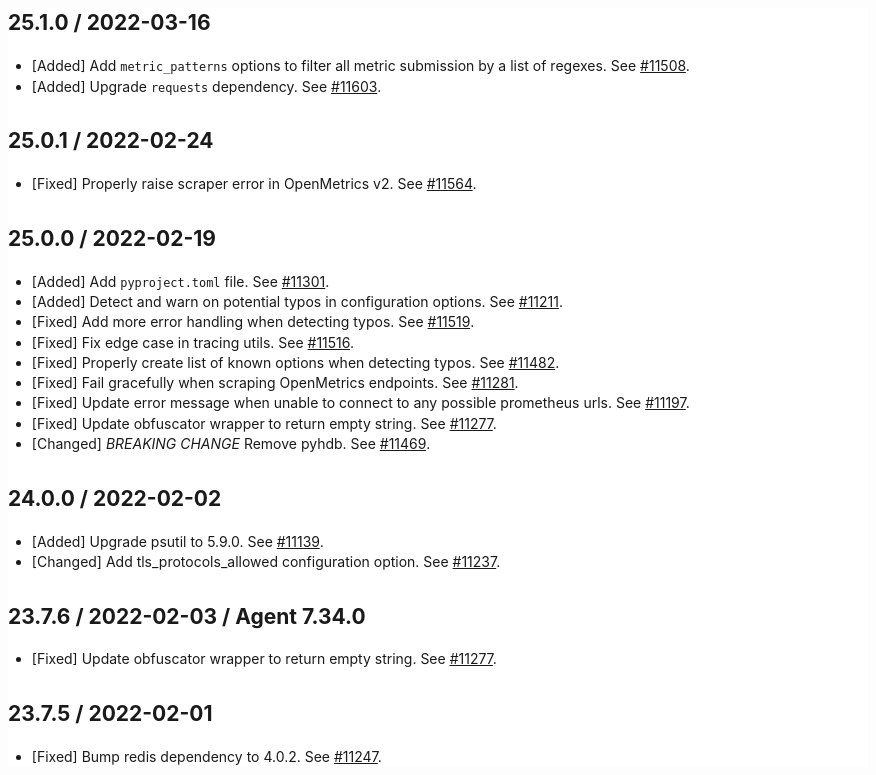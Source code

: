 ## 25.1.0 / 2022-03-16

* [Added] Add `metric_patterns` options to filter all metric submission by a list of regexes. See [#11508](https://github.com/DataDog/integrations-core/pull/11508).
* [Added] Upgrade `requests` dependency. See [#11603](https://github.com/DataDog/integrations-core/pull/11603).

## 25.0.1 / 2022-02-24

* [Fixed] Properly raise scraper error in OpenMetrics v2. See [#11564](https://github.com/DataDog/integrations-core/pull/11564).

## 25.0.0 / 2022-02-19

* [Added] Add `pyproject.toml` file. See [#11301](https://github.com/DataDog/integrations-core/pull/11301).
* [Added] Detect and warn on potential typos in configuration options. See [#11211](https://github.com/DataDog/integrations-core/pull/11211).
* [Fixed] Add more error handling when detecting typos. See [#11519](https://github.com/DataDog/integrations-core/pull/11519).
* [Fixed] Fix edge case in tracing utils. See [#11516](https://github.com/DataDog/integrations-core/pull/11516).
* [Fixed] Properly create list of known options when detecting typos. See [#11482](https://github.com/DataDog/integrations-core/pull/11482).
* [Fixed] Fail gracefully when scraping OpenMetrics endpoints. See [#11281](https://github.com/DataDog/integrations-core/pull/11281).
* [Fixed] Update error message when unable to connect to any possible prometheus urls. See [#11197](https://github.com/DataDog/integrations-core/pull/11197).
* [Fixed] Update obfuscator wrapper to return empty string. See [#11277](https://github.com/DataDog/integrations-core/pull/11277).
* [Changed] *BREAKING CHANGE* Remove pyhdb. See [#11469](https://github.com/DataDog/integrations-core/pull/11469).

## 24.0.0 / 2022-02-02

* [Added] Upgrade psutil to 5.9.0. See [#11139](https://github.com/DataDog/integrations-core/pull/11139).
* [Changed] Add tls_protocols_allowed configuration option. See [#11237](https://github.com/DataDog/integrations-core/pull/11237).

## 23.7.6 / 2022-02-03 / Agent 7.34.0

* [Fixed] Update obfuscator wrapper to return empty string. See [#11277](https://github.com/DataDog/integrations-core/pull/11277).

## 23.7.5 / 2022-02-01

* [Fixed] Bump redis dependency to 4.0.2. See [#11247](https://github.com/DataDog/integrations-core/pull/11247).


[1]: https://github.com/DataDog/integrations-core/pull/2960
[2]: https://github.com/DataDog/integrations-core/pull/2941
[3]: https://github.com/DataDog/integrations-core/pull/2931
[4]: https://github.com/DataDog/integrations-core/pull/2846
[5]: https://github.com/DataDog/integrations-core/pull/2920
[6]: https://github.com/DataDog/integrations-core/pull/2869
[7]: https://github.com/DataDog/integrations-core/pull/2877
[8]: https://github.com/DataDog/integrations-core/pull/2845
[9]: https://github.com/DataDog/integrations-core/pull/2796
[10]: https://github.com/DataDog/integrations-core/pull/2822
[11]: https://github.com/DataDog/integrations-core/pull/2654
[12]: https://github.com/DataDog/integrations-core/pull/2840
[13]: https://github.com/DataDog/integrations-core/pull/2838
[14]: https://github.com/DataDog/integrations-core/pull/2801
[15]: https://github.com/DataDog/integrations-core/pull/2799
[16]: https://github.com/DataDog/integrations-core/pull/2784
[17]: https://github.com/DataDog/integrations-core/pull/2780
[18]: https://github.com/DataDog/integrations-core/pull/2766
[19]: https://github.com/DataDog/integrations-core/pull/2738
[20]: https://github.com/DataDog/integrations-core/pull/2698
[21]: https://github.com/DataDog/integrations-core/pull/2697
[22]: https://github.com/DataDog/integrations-core/pull/2624
[23]: https://github.com/DataDog/integrations-core/pull/2614
[24]: https://github.com/DataDog/integrations-core/pull/2659
[25]: https://github.com/DataDog/integrations-core/pull/2656
[26]: https://github.com/DataDog/integrations-core/pull/2639
[27]: https://github.com/DataDog/integrations-core/pull/2620
[28]: https://github.com/DataDog/integrations-core/pull/2617
[29]: https://github.com/DataDog/integrations-core/pull/2565
[30]: https://github.com/DataDog/integrations-core/pull/2516
[31]: https://github.com/DataDog/integrations-core/pull/2514
[32]: https://github.com/DataDog/integrations-core/pull/2507
[33]: https://github.com/DataDog/integrations-core/pull/2486
[34]: https://github.com/DataDog/integrations-core/pull/2481
[35]: https://github.com/DataDog/integrations-core/pull/2460
[36]: https://github.com/DataDog/integrations-core/pull/2435
[37]: https://github.com/DataDog/integrations-core/pull/2420
[38]: https://github.com/DataDog/integrations-core/pull/2419
[39]: https://github.com/DataDog/integrations-core/pull/2394
[40]: https://github.com/DataDog/integrations-core/pull/2391
[41]: https://github.com/DataDog/integrations-core/pull/2383
[42]: https://github.com/DataDog/integrations-core/pull/2372
[43]: https://github.com/DataDog/integrations-core/pull/2367
[44]: https://github.com/DataDog/integrations-core/pull/2331
[45]: https://github.com/DataDog/integrations-core/pull/2328
[46]: https://github.com/DataDog/integrations-core/pull/2322
[47]: https://github.com/DataDog/integrations-core/pull/2079
[48]: https://github.com/DataDog/integrations-core/pull/2293
[49]: https://github.com/DataDog/integrations-core/pull/2248
[50]: https://github.com/DataDog/integrations-core/pull/2232
[51]: https://github.com/DataDog/integrations-core/pull/2214
[52]: https://github.com/DataDog/integrations-core/pull/2181
[53]: https://github.com/DataDog/integrations-core/pull/2174
[54]: https://github.com/DataDog/integrations-core/pull/2069
[55]: https://github.com/DataDog/integrations-core/pull/2093
[56]: https://github.com/DataDog/integrations-core/pull/2145
[57]: https://github.com/DataDog/integrations-core/pull/2133
[58]: https://github.com/DataDog/integrations-core/pull/2135
[59]: https://github.com/DataDog/integrations-core/pull/2128
[60]: https://github.com/DataDog/integrations-core/pull/2098
[61]: https://github.com/DataDog/integrations-core/pull/2105
[62]: https://github.com/DataDog/integrations-core/pull/1976
[63]: https://github.com/DataDog/integrations-core/pull/2081
[64]: https://github.com/DataDog/integrations-core/pull/2067
[65]: https://github.com/DataDog/integrations-core/pull/2004
[66]: https://github.com/DataDog/integrations-core/pull/1957
[67]: https://github.com/DataDog/integrations-core/pull/1935
[68]: https://github.com/DataDog/integrations-core/pull/1927
[69]: https://github.com/DataDog/integrations-core/pull/1911
[70]: https://github.com/DataDog/integrations-core/pull/1880
[71]: https://github.com/DataDog/integrations-core/pull/1897
[72]: https://github.com/DataDog/integrations-core/pull/1875
[73]: https://github.com/DataDog/integrations-core/pull/1866
[74]: https://github.com/DataDog/integrations-core/pull/1790
[75]: https://github.com/DataDog/integrations-core/pull/1743
[76]: https://github.com/DataDog/integrations-core/pull/1734
[77]: https://github.com/DataDog/integrations-core/pull/1596
[78]: https://github.com/DataDog/integrations-core/pull/1652
[79]: https://github.com/DataDog/integrations-core/pull/1581
[80]: https://github.com/DataDog/integrations-core/pull/1565
[81]: https://github.com/DataDog/integrations-core/pull/1566
[82]: https://github.com/DataDog/integrations-core/pull/1561
[83]: https://github.com/DataDog/integrations-core/issues/1183
